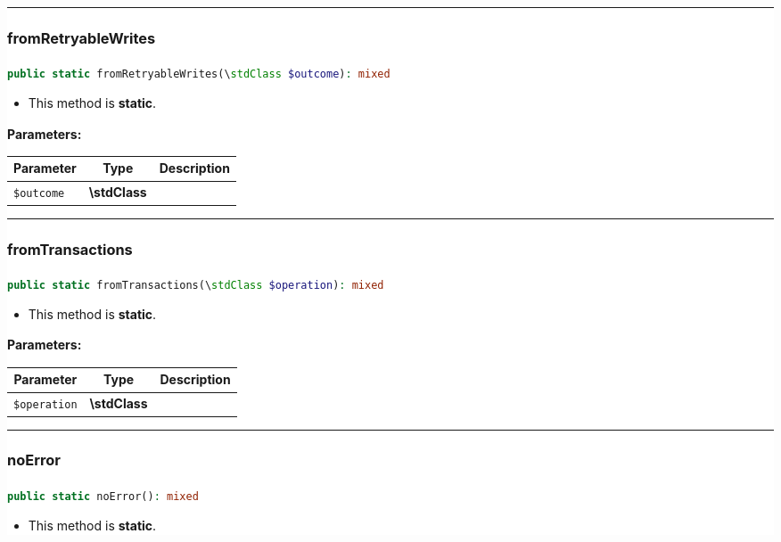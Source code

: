 
***

### fromRetryableWrites



```php
public static fromRetryableWrites(\stdClass $outcome): mixed
```



* This method is **static**.




**Parameters:**

| Parameter | Type | Description |
|-----------|------|-------------|
| `$outcome` | **\stdClass** |  |




***

### fromTransactions



```php
public static fromTransactions(\stdClass $operation): mixed
```



* This method is **static**.




**Parameters:**

| Parameter | Type | Description |
|-----------|------|-------------|
| `$operation` | **\stdClass** |  |




***

### noError



```php
public static noError(): mixed
```



* This method is **static**.
